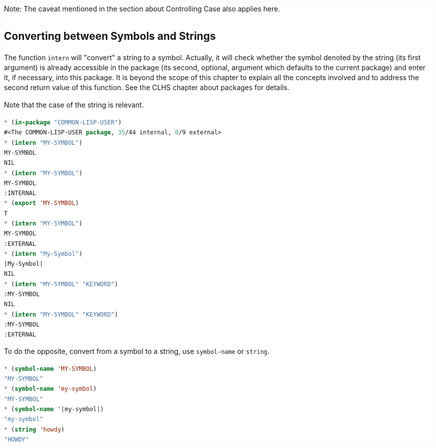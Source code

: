 Note: The caveat mentioned in the section about Controlling Case also applies
here.

## Converting between Symbols and Strings

The function `intern` will "convert" a string to a symbol. Actually, it will check
whether the symbol denoted by the string (its first argument) is already
accessible in the package (its second, optional, argument which defaults to the
current package) and enter it, if necessary, into this package. It is beyond the
scope of this chapter to explain all the concepts involved and to address the
second return value of this function. See the CLHS chapter about packages for
details.

Note that the case of the string is relevant.

~~~lisp
* (in-package "COMMON-LISP-USER")
#<The COMMON-LISP-USER package, 35/44 internal, 0/9 external>
* (intern "MY-SYMBOL")
MY-SYMBOL
NIL
* (intern "MY-SYMBOL")
MY-SYMBOL
:INTERNAL
* (export 'MY-SYMBOL)
T
* (intern "MY-SYMBOL")
MY-SYMBOL
:EXTERNAL
* (intern "My-Symbol")
|My-Symbol|
NIL
* (intern "MY-SYMBOL" "KEYWORD")
:MY-SYMBOL
NIL
* (intern "MY-SYMBOL" "KEYWORD")
:MY-SYMBOL
:EXTERNAL
~~~

To do the opposite, convert from a symbol to a string, use `symbol-name` or
`string`.

~~~lisp
* (symbol-name 'MY-SYMBOL)
"MY-SYMBOL"
* (symbol-name 'my-symbol)
"MY-SYMBOL"
* (symbol-name '|my-symbol|)
"my-symbol"
* (string 'howdy)
"HOWDY"
~~~
